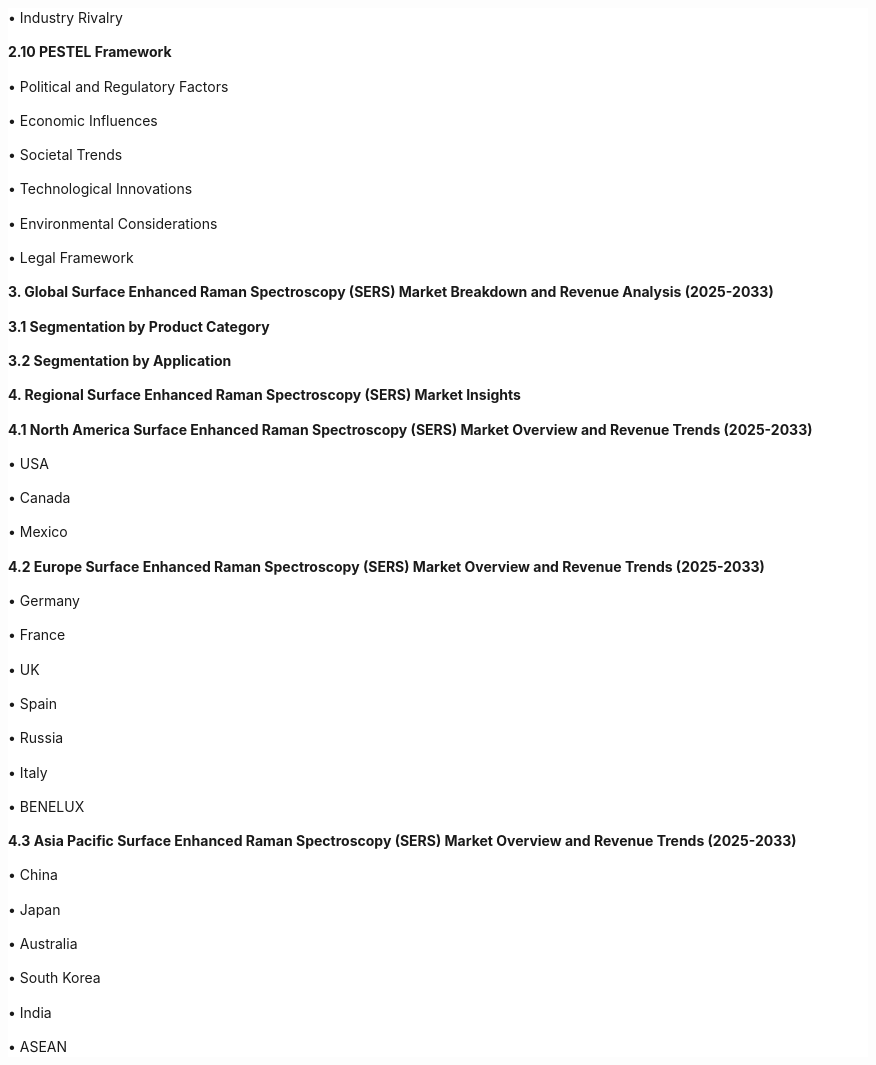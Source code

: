 • Industry Rivalry

<strong>2.10 PESTEL Framework</strong>

• Political and Regulatory Factors

• Economic Influences

• Societal Trends

• Technological Innovations

• Environmental Considerations

• Legal Framework

<strong>3. Global Surface Enhanced Raman Spectroscopy (SERS) Market Breakdown and Revenue Analysis (2025-2033)</strong>

<strong>3.1 Segmentation by Product Category</strong>

<strong>3.2 Segmentation by Application</strong>

<strong>4. Regional Surface Enhanced Raman Spectroscopy (SERS) Market Insights</strong>

<strong>4.1 North America Surface Enhanced Raman Spectroscopy (SERS) Market Overview and Revenue Trends (2025-2033)</strong>

• USA

• Canada

• Mexico

<strong>4.2 Europe Surface Enhanced Raman Spectroscopy (SERS) Market Overview and Revenue Trends (2025-2033)</strong>

• Germany

• France

• UK

• Spain

• Russia

• Italy

• BENELUX

<strong>4.3 Asia Pacific Surface Enhanced Raman Spectroscopy (SERS) Market Overview and Revenue Trends (2025-2033)</strong>

• China

• Japan

• Australia

• South Korea

• India

• ASEAN
